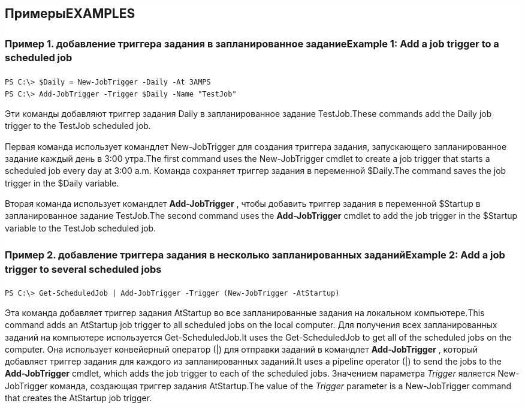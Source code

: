 ## <span data-ttu-id="f7864-121">Примеры</span><span class="sxs-lookup"><span data-stu-id="f7864-121">EXAMPLES</span></span>

### <span data-ttu-id="f7864-122">Пример 1. добавление триггера задания в запланированное задание</span><span class="sxs-lookup"><span data-stu-id="f7864-122">Example 1: Add a job trigger to a scheduled job</span></span>

```
PS C:\> $Daily = New-JobTrigger -Daily -At 3AMPS
PS C:\> Add-JobTrigger -Trigger $Daily -Name "TestJob"
```

<span data-ttu-id="f7864-123">Эти команды добавляют триггер задания Daily в запланированное задание TestJob.</span><span class="sxs-lookup"><span data-stu-id="f7864-123">These commands add the Daily job trigger to the TestJob scheduled job.</span></span>

<span data-ttu-id="f7864-124">Первая команда использует командлет New-JobTrigger для создания триггера задания, запускающего запланированное задание каждый день в 3:00 утра.</span><span class="sxs-lookup"><span data-stu-id="f7864-124">The first command uses the New-JobTrigger cmdlet to create a job trigger that starts a scheduled job every day at 3:00 a.m.</span></span>
<span data-ttu-id="f7864-125">Команда сохраняет триггер задания в переменной $Daily.</span><span class="sxs-lookup"><span data-stu-id="f7864-125">The command saves the job trigger in the $Daily variable.</span></span>

<span data-ttu-id="f7864-126">Вторая команда использует командлет **Add-JobTrigger** , чтобы добавить триггер задания в переменной $Startup в запланированное задание TestJob.</span><span class="sxs-lookup"><span data-stu-id="f7864-126">The second command uses the **Add-JobTrigger** cmdlet to add the job trigger in the $Startup variable to the TestJob scheduled job.</span></span>

### <span data-ttu-id="f7864-127">Пример 2. добавление триггера задания в несколько запланированных заданий</span><span class="sxs-lookup"><span data-stu-id="f7864-127">Example 2: Add a job trigger to several scheduled jobs</span></span>

```
PS C:\> Get-ScheduledJob | Add-JobTrigger -Trigger (New-JobTrigger -AtStartup)
```

<span data-ttu-id="f7864-128">Эта команда добавляет триггер задания AtStartup во все запланированные задания на локальном компьютере.</span><span class="sxs-lookup"><span data-stu-id="f7864-128">This command adds an AtStartup job trigger to all scheduled jobs on the local computer.</span></span>
<span data-ttu-id="f7864-129">Для получения всех запланированных заданий на компьютере используется Get-ScheduledJob.</span><span class="sxs-lookup"><span data-stu-id="f7864-129">It uses the Get-ScheduledJob to get all of the scheduled jobs on the computer.</span></span>
<span data-ttu-id="f7864-130">Она использует конвейерный оператор (|) для отправки заданий в командлет **Add-JobTrigger** , который добавляет триггер задания для каждого из запланированных заданий.</span><span class="sxs-lookup"><span data-stu-id="f7864-130">It uses a pipeline operator (|) to send the jobs to the **Add-JobTrigger** cmdlet, which adds the job trigger to each of the scheduled jobs.</span></span>
<span data-ttu-id="f7864-131">Значением параметра *Trigger* является New-JobTrigger команда, создающая триггер задания AtStartup.</span><span class="sxs-lookup"><span data-stu-id="f7864-131">The value of the *Trigger* parameter is a New-JobTrigger command that creates the AtStartup job trigger.</span></span>
